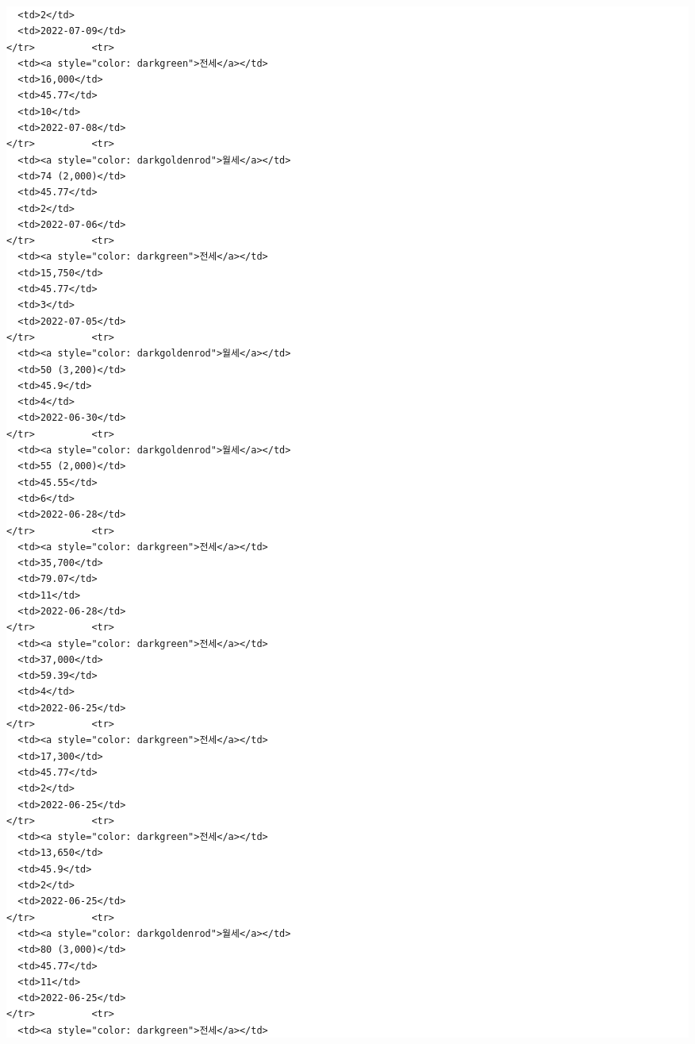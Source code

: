       <td>2</td>
      <td>2022-07-09</td>
    </tr>          <tr>
      <td><a style="color: darkgreen">전세</a></td>
      <td>16,000</td>
      <td>45.77</td>
      <td>10</td>
      <td>2022-07-08</td>
    </tr>          <tr>
      <td><a style="color: darkgoldenrod">월세</a></td>
      <td>74 (2,000)</td>
      <td>45.77</td>
      <td>2</td>
      <td>2022-07-06</td>
    </tr>          <tr>
      <td><a style="color: darkgreen">전세</a></td>
      <td>15,750</td>
      <td>45.77</td>
      <td>3</td>
      <td>2022-07-05</td>
    </tr>          <tr>
      <td><a style="color: darkgoldenrod">월세</a></td>
      <td>50 (3,200)</td>
      <td>45.9</td>
      <td>4</td>
      <td>2022-06-30</td>
    </tr>          <tr>
      <td><a style="color: darkgoldenrod">월세</a></td>
      <td>55 (2,000)</td>
      <td>45.55</td>
      <td>6</td>
      <td>2022-06-28</td>
    </tr>          <tr>
      <td><a style="color: darkgreen">전세</a></td>
      <td>35,700</td>
      <td>79.07</td>
      <td>11</td>
      <td>2022-06-28</td>
    </tr>          <tr>
      <td><a style="color: darkgreen">전세</a></td>
      <td>37,000</td>
      <td>59.39</td>
      <td>4</td>
      <td>2022-06-25</td>
    </tr>          <tr>
      <td><a style="color: darkgreen">전세</a></td>
      <td>17,300</td>
      <td>45.77</td>
      <td>2</td>
      <td>2022-06-25</td>
    </tr>          <tr>
      <td><a style="color: darkgreen">전세</a></td>
      <td>13,650</td>
      <td>45.9</td>
      <td>2</td>
      <td>2022-06-25</td>
    </tr>          <tr>
      <td><a style="color: darkgoldenrod">월세</a></td>
      <td>80 (3,000)</td>
      <td>45.77</td>
      <td>11</td>
      <td>2022-06-25</td>
    </tr>          <tr>
      <td><a style="color: darkgreen">전세</a></td>